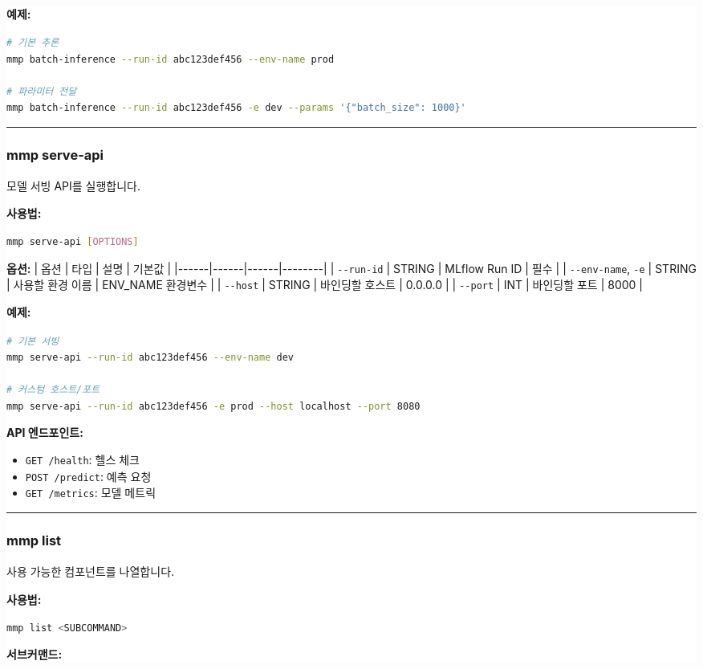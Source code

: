 **예제:**
```bash
# 기본 추론
mmp batch-inference --run-id abc123def456 --env-name prod

# 파라미터 전달
mmp batch-inference --run-id abc123def456 -e dev --params '{"batch_size": 1000}'
```

---

### mmp serve-api

모델 서빙 API를 실행합니다.

**사용법:**
```bash
mmp serve-api [OPTIONS]
```

**옵션:**
| 옵션 | 타입 | 설명 | 기본값 |
|------|------|------|--------|
| `--run-id` | STRING | MLflow Run ID | 필수 |
| `--env-name`, `-e` | STRING | 사용할 환경 이름 | ENV_NAME 환경변수 |
| `--host` | STRING | 바인딩할 호스트 | 0.0.0.0 |
| `--port` | INT | 바인딩할 포트 | 8000 |

**예제:**
```bash
# 기본 서빙
mmp serve-api --run-id abc123def456 --env-name dev

# 커스텀 호스트/포트
mmp serve-api --run-id abc123def456 -e prod --host localhost --port 8080
```

**API 엔드포인트:**
- `GET /health`: 헬스 체크
- `POST /predict`: 예측 요청
- `GET /metrics`: 모델 메트릭

---

### mmp list

사용 가능한 컴포넌트를 나열합니다.

**사용법:**
```bash
mmp list <SUBCOMMAND>
```

**서브커맨드:**
